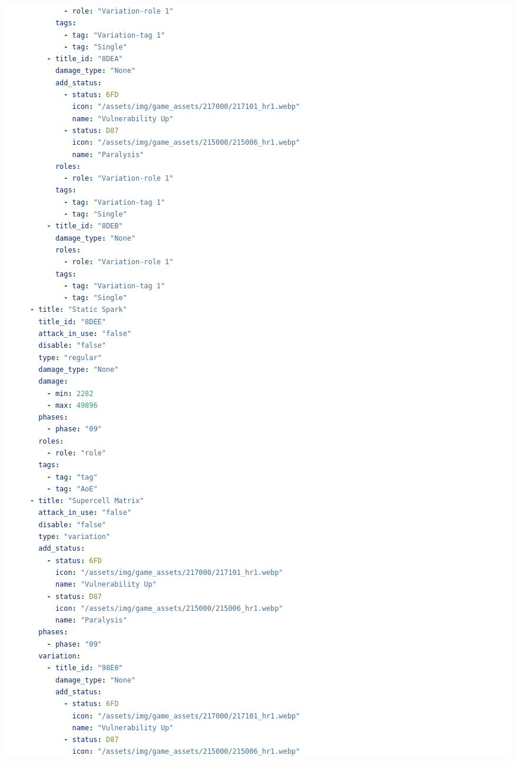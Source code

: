 ```yaml
              - role: "Variation-role 1"
            tags:
              - tag: "Variation-tag 1"
              - tag: "Single"
          - title_id: "8DEA"
            damage_type: "None"
            add_status:
              - status: 6FD
                icon: "/assets/img/game_assets/217000/217101_hr1.webp"
                name: "Vulnerability Up"
              - status: D87
                icon: "/assets/img/game_assets/215000/215006_hr1.webp"
                name: "Paralysis"
            roles:
              - role: "Variation-role 1"
            tags:
              - tag: "Variation-tag 1"
              - tag: "Single"
          - title_id: "8DEB"
            damage_type: "None"
            roles:
              - role: "Variation-role 1"
            tags:
              - tag: "Variation-tag 1"
              - tag: "Single"
      - title: "Static Spark"
        title_id: "8DEE"
        attack_in_use: "false"
        disable: "false"
        type: "regular"
        damage_type: "None"
        damage:
          - min: 2282
          - max: 49896
        phases:
          - phase: "09"
        roles:
          - role: "role"
        tags:
          - tag: "tag"
          - tag: "AoE"
      - title: "Supercell Matrix"
        attack_in_use: "false"
        disable: "false"
        type: "variation"
        add_status:
          - status: 6FD
            icon: "/assets/img/game_assets/217000/217101_hr1.webp"
            name: "Vulnerability Up"
          - status: D87
            icon: "/assets/img/game_assets/215000/215006_hr1.webp"
            name: "Paralysis"
        phases:
          - phase: "09"
        variation:
          - title_id: "98E0"
            damage_type: "None"
            add_status:
              - status: 6FD
                icon: "/assets/img/game_assets/217000/217101_hr1.webp"
                name: "Vulnerability Up"
              - status: D87
                icon: "/assets/img/game_assets/215000/215006_hr1.webp"
```